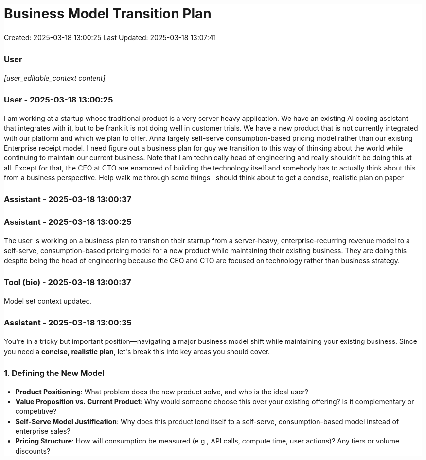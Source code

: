 # Business Model Transition Plan

Created: 2025-03-18 13:00:25
Last Updated: 2025-03-18 13:07:41

### User

*[user_editable_context content]*

### User - 2025-03-18 13:00:25

I am working at a startup whose traditional product is a very server heavy application. We have an existing AI coding assistant that integrates with it, but to be frank it is not doing well in customer trials. We have a new product that is not currently integrated with our platform and which we plan to offer. Anna largely self-serve consumption-based pricing model rather than our existing Enterprise receipt model. I need figure out a business plan for guy we transition to this way of thinking about the world while continuing to maintain our current business. Note that I am technically head of engineering and really shouldn't be doing this at all. Except for that, the CEO at CTO are enamored of building the technology itself and somebody has to actually think about this from a business perspective. Help walk me through some things I should think about to get a concise, realistic plan on paper

### Assistant - 2025-03-18 13:00:37



### Assistant - 2025-03-18 13:00:25

The user is working on a business plan to transition their startup from a server-heavy, enterprise-recurring revenue model to a self-serve, consumption-based pricing model for a new product while maintaining their existing business. They are doing this despite being the head of engineering because the CEO and CTO are focused on technology rather than business strategy.

### Tool (bio) - 2025-03-18 13:00:37

Model set context updated.

### Assistant - 2025-03-18 13:00:35

You're in a tricky but important position—navigating a major business model shift while maintaining your existing business. Since you need a **concise, realistic plan**, let's break this into key areas you should cover.

### 1. **Defining the New Model**
   - **Product Positioning**: What problem does the new product solve, and who is the ideal user?
   - **Value Proposition vs. Current Product**: Why would someone choose this over your existing offering? Is it complementary or competitive?
   - **Self-Serve Model Justification**: Why does this product lend itself to a self-serve, consumption-based model instead of enterprise sales?
   - **Pricing Structure**: How will consumption be measured (e.g., API calls, compute time, user actions)? Any tiers or volume discounts?
